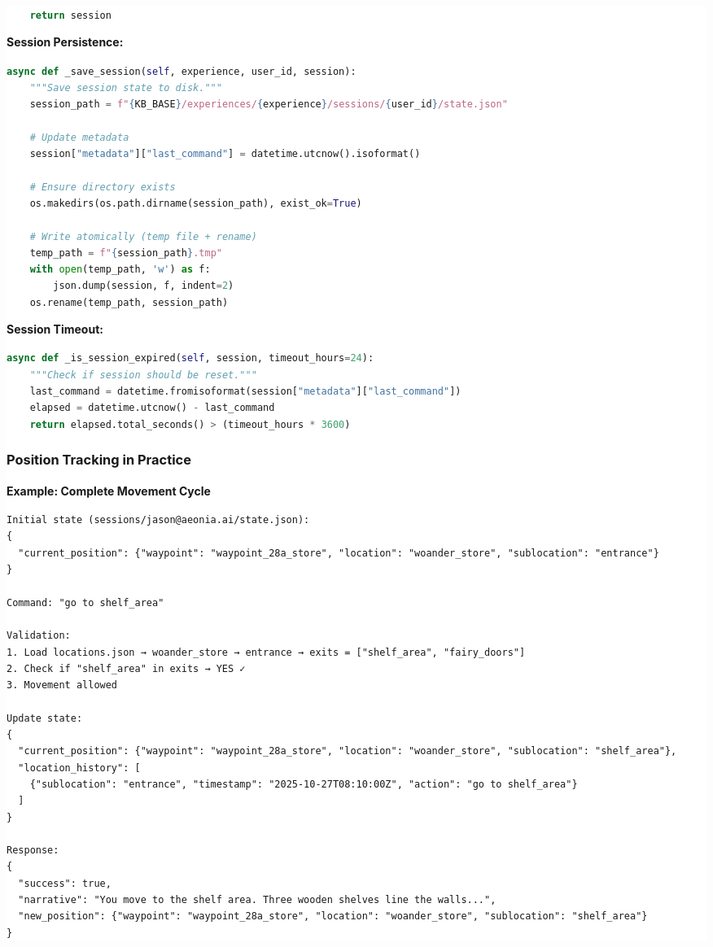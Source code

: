 ```python
    return session
```

**Session Persistence:**
```python
async def _save_session(self, experience, user_id, session):
    """Save session state to disk."""
    session_path = f"{KB_BASE}/experiences/{experience}/sessions/{user_id}/state.json"

    # Update metadata
    session["metadata"]["last_command"] = datetime.utcnow().isoformat()

    # Ensure directory exists
    os.makedirs(os.path.dirname(session_path), exist_ok=True)

    # Write atomically (temp file + rename)
    temp_path = f"{session_path}.tmp"
    with open(temp_path, 'w') as f:
        json.dump(session, f, indent=2)
    os.rename(temp_path, session_path)
```

**Session Timeout:**
```python
async def _is_session_expired(self, session, timeout_hours=24):
    """Check if session should be reset."""
    last_command = datetime.fromisoformat(session["metadata"]["last_command"])
    elapsed = datetime.utcnow() - last_command
    return elapsed.total_seconds() > (timeout_hours * 3600)
```

### Position Tracking in Practice

**Example: Complete Movement Cycle**

```
Initial state (sessions/jason@aeonia.ai/state.json):
{
  "current_position": {"waypoint": "waypoint_28a_store", "location": "woander_store", "sublocation": "entrance"}
}

Command: "go to shelf_area"

Validation:
1. Load locations.json → woander_store → entrance → exits = ["shelf_area", "fairy_doors"]
2. Check if "shelf_area" in exits → YES ✓
3. Movement allowed

Update state:
{
  "current_position": {"waypoint": "waypoint_28a_store", "location": "woander_store", "sublocation": "shelf_area"},
  "location_history": [
    {"sublocation": "entrance", "timestamp": "2025-10-27T08:10:00Z", "action": "go to shelf_area"}
  ]
}

Response:
{
  "success": true,
  "narrative": "You move to the shelf area. Three wooden shelves line the walls...",
  "new_position": {"waypoint": "waypoint_28a_store", "location": "woander_store", "sublocation": "shelf_area"}
}
```